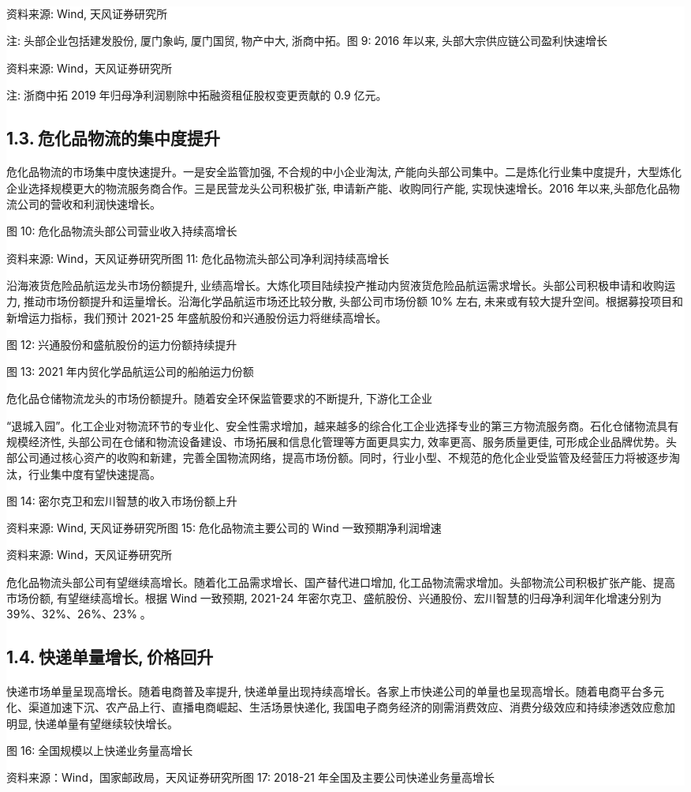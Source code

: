 

资料来源: Wind, 天风证券研究所

注: 头部企业包括建发股份, 厦门象屿, 厦门国贸, 物产中大, 浙商中拓。图 9: 2016 年以来, 头部大宗供应链公司盈利快速增长



资料来源: Wind，天风证券研究所

注: 浙商中拓 2019 年归母净利润剔除中拓融资租佂股权变更贡献的 0.9 亿元。

## 1.3. 危化品物流的集中度提升

危化品物流的市场集中度快速提升。一是安全监管加强, 不合规的中小企业淘汰, 产能向头部公司集中。二是炼化行业集中度提升，大型炼化企业选择规模更大的物流服务商合作。三是民营龙头公司积极扩张, 申请新产能、收购同行产能, 实现快速增长。2016 年以来,头部危化品物流公司的营收和利润快速增长。

图 10: 危化品物流头部公司营业收入持续高增长



资料来源: Wind，天风证券研究所图 11: 危化品物流头部公司净利润持续高增长



沿海液货危险品航运龙头市场份额提升, 业绩高增长。大炼化项目陆续投产推动内贸液货危险品航运需求增长。头部公司积极申请和收购运力, 推动市场份额提升和运量增长。沿海化学品航运市场还比较分散, 头部公司市场份额 $10 \%$ 左右, 未来或有较大提升空间。根据募投项目和新增运力指标，我们预计 2021-25 年盛航股份和兴通股份运力将继续高增长。

图 12: 兴通股份和盛航股份的运力份额持续提升



图 13: 2021 年内贸化学品航运公司的船舶运力份额


危化品仓储物流龙头的市场份额提升。随着安全环保监管要求的不断提升, 下游化工企业

“退城入园”。化工企业对物流环节的专业化、安全性需求增加，越来越多的综合化工企业选择专业的第三方物流服务商。石化仓储物流具有规模经济性, 头部公司在仓储和物流设备建设、市场拓展和信息化管理等方面更具实力, 效率更高、服务质量更佳, 可形成企业品牌优势。头部公司通过核心资产的收购和新建，完善全国物流网络，提高市场份额。同时，行业小型、不规范的危化企业受监管及经营压力将被逐步淘汰，行业集中度有望快速提高。

图 14: 密尔克卫和宏川智慧的收入市场份额上升



资料来源: Wind, 天风证券研究所图 15: 危化品物流主要公司的 Wind 一致预期净利润增速



资料来源: Wind，天风证券研究所

危化品物流头部公司有望继续高增长。随着化工品需求增长、国产替代进口增加, 化工品物流需求增加。头部物流公司积极扩张产能、提高市场份额, 有望继续高增长。根据 Wind 一致预期, 2021-24 年密尔克卫、盛航股份、兴通股份、宏川智慧的归母净利润年化增速分别为 $39 \% 、 32 \% 、 26 \% 、 23 \%$ 。

## 1.4. 快递单量增长, 价格回升

快递市场单量呈现高增长。随着电商普及率提升, 快递单量出现持续高增长。各家上市快递公司的单量也呈现高增长。随着电商平台多元化、渠道加速下沉、农产品上行、直播电商崛起、生活场景快递化, 我国电子商务经济的刚需消费效应、消费分级效应和持续渗透效应愈加明显, 快递单量有望继续较快增长。

图 16: 全国规模以上快递业务量高增长



资料来源：Wind，国家邮政局，天风证券研究所图 17: 2018-21 年全国及主要公司快递业务量高增长

